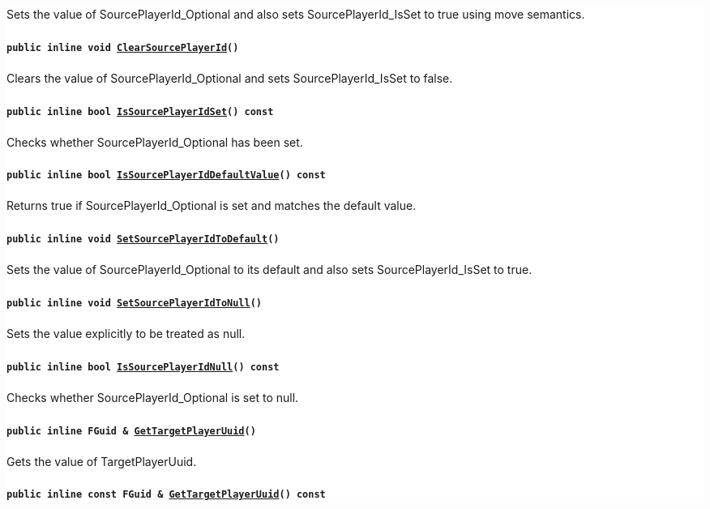Sets the value of SourcePlayerId_Optional and also sets SourcePlayerId_IsSet to true using move semantics.

#### `public inline void `[`ClearSourcePlayerId`](#structFRHAPI__PlayerReport_1a2344462927f94ee3533b684debd2c485)`()` <a id="structFRHAPI__PlayerReport_1a2344462927f94ee3533b684debd2c485"></a>

Clears the value of SourcePlayerId_Optional and sets SourcePlayerId_IsSet to false.

#### `public inline bool `[`IsSourcePlayerIdSet`](#structFRHAPI__PlayerReport_1a58b42370588b10da37586d071be6bda6)`() const` <a id="structFRHAPI__PlayerReport_1a58b42370588b10da37586d071be6bda6"></a>

Checks whether SourcePlayerId_Optional has been set.

#### `public inline bool `[`IsSourcePlayerIdDefaultValue`](#structFRHAPI__PlayerReport_1a8c5ae31a8f7e3f52c62469cc39f120b1)`() const` <a id="structFRHAPI__PlayerReport_1a8c5ae31a8f7e3f52c62469cc39f120b1"></a>

Returns true if SourcePlayerId_Optional is set and matches the default value.

#### `public inline void `[`SetSourcePlayerIdToDefault`](#structFRHAPI__PlayerReport_1adcd70f55ebd032fddcc57a5f0fc69b40)`()` <a id="structFRHAPI__PlayerReport_1adcd70f55ebd032fddcc57a5f0fc69b40"></a>

Sets the value of SourcePlayerId_Optional to its default and also sets SourcePlayerId_IsSet to true.

#### `public inline void `[`SetSourcePlayerIdToNull`](#structFRHAPI__PlayerReport_1ab959e4ec115dd6cdbb990f5a47c9dde6)`()` <a id="structFRHAPI__PlayerReport_1ab959e4ec115dd6cdbb990f5a47c9dde6"></a>

Sets the value explicitly to be treated as null.

#### `public inline bool `[`IsSourcePlayerIdNull`](#structFRHAPI__PlayerReport_1ab5830a73b00038f2a99e7ce45f77b4a3)`() const` <a id="structFRHAPI__PlayerReport_1ab5830a73b00038f2a99e7ce45f77b4a3"></a>

Checks whether SourcePlayerId_Optional is set to null.

#### `public inline FGuid & `[`GetTargetPlayerUuid`](#structFRHAPI__PlayerReport_1ac12cec6acca4e7bbfa3d70fa91297644)`()` <a id="structFRHAPI__PlayerReport_1ac12cec6acca4e7bbfa3d70fa91297644"></a>

Gets the value of TargetPlayerUuid.

#### `public inline const FGuid & `[`GetTargetPlayerUuid`](#structFRHAPI__PlayerReport_1a110581b0741cc6714638b0335a1c696a)`() const` <a id="structFRHAPI__PlayerReport_1a110581b0741cc6714638b0335a1c696a"></a>
